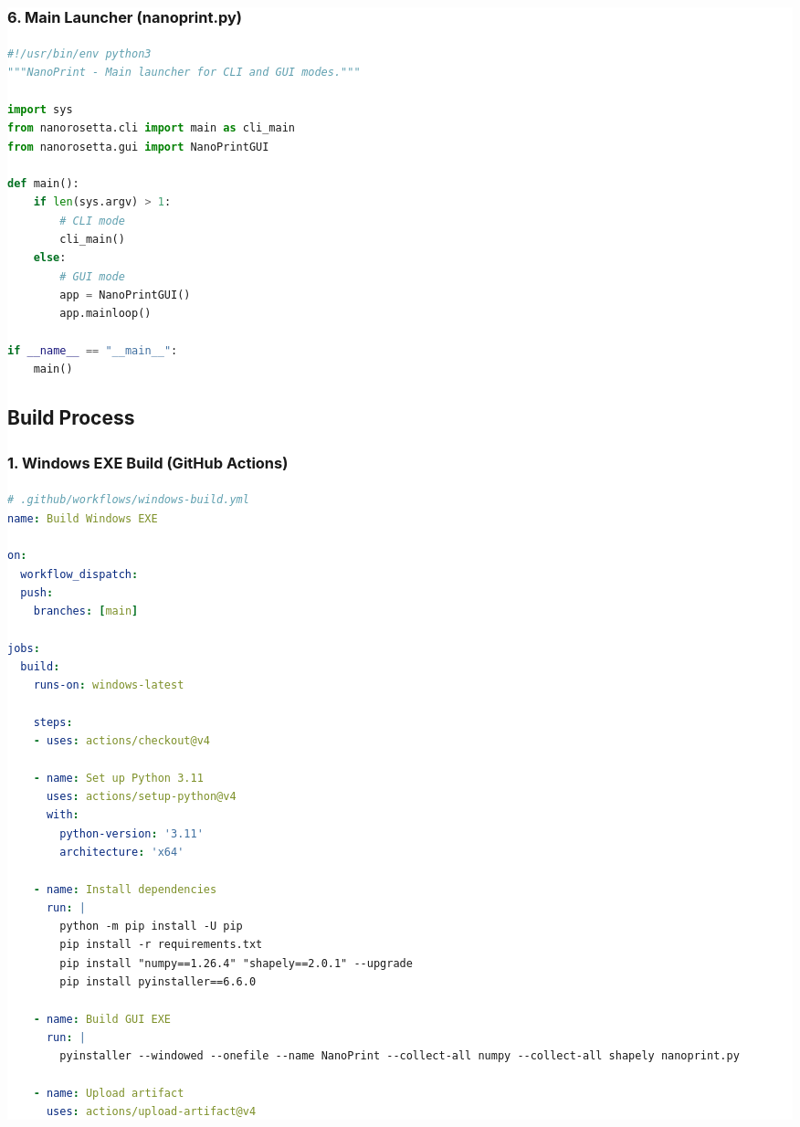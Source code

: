 ### 6. Main Launcher (nanoprint.py)

```python
#!/usr/bin/env python3
"""NanoPrint - Main launcher for CLI and GUI modes."""

import sys
from nanorosetta.cli import main as cli_main
from nanorosetta.gui import NanoPrintGUI

def main():
    if len(sys.argv) > 1:
        # CLI mode
        cli_main()
    else:
        # GUI mode
        app = NanoPrintGUI()
        app.mainloop()

if __name__ == "__main__":
    main()
```

## Build Process

### 1. Windows EXE Build (GitHub Actions)

```yaml
# .github/workflows/windows-build.yml
name: Build Windows EXE

on:
  workflow_dispatch:
  push:
    branches: [main]

jobs:
  build:
    runs-on: windows-latest
    
    steps:
    - uses: actions/checkout@v4
    
    - name: Set up Python 3.11
      uses: actions/setup-python@v4
      with:
        python-version: '3.11'
        architecture: 'x64'
    
    - name: Install dependencies
      run: |
        python -m pip install -U pip
        pip install -r requirements.txt
        pip install "numpy==1.26.4" "shapely==2.0.1" --upgrade
        pip install pyinstaller==6.6.0
    
    - name: Build GUI EXE
      run: |
        pyinstaller --windowed --onefile --name NanoPrint --collect-all numpy --collect-all shapely nanoprint.py
    
    - name: Upload artifact
      uses: actions/upload-artifact@v4
```